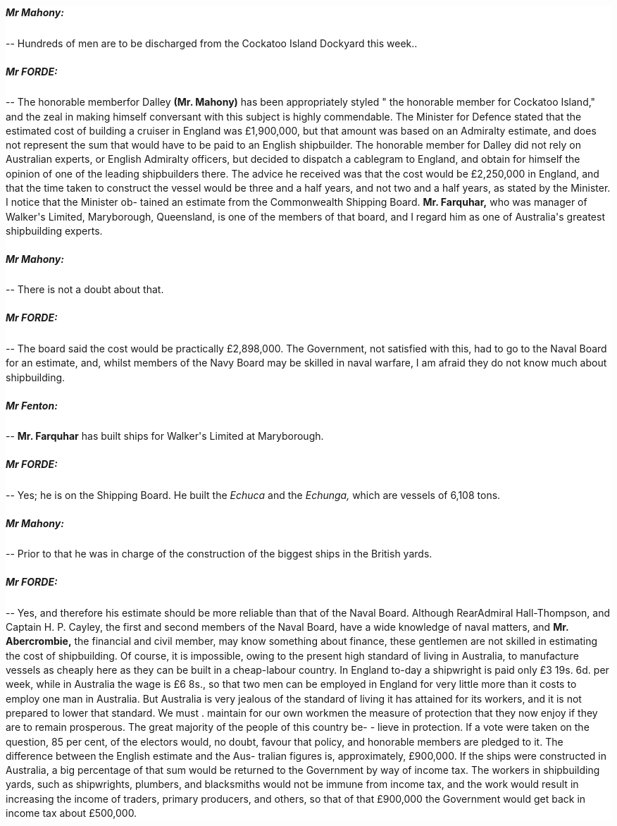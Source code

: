 ##### Mr Mahony:

-- Hundreds of men are to be discharged from the Cockatoo Island Dockyard this week.. 

##### Mr FORDE:

-- The honorable memberfor Dalley  **(Mr. Mahony)**  has been appropriately styled " the honorable member for Cockatoo Island," and the zeal in making himself conversant with this subject is highly commendable. The Minister for Defence stated that the estimated cost of building a cruiser in England was £1,900,000, but that amount was based on an Admiralty estimate, and does not represent the sum that would have to be paid to an English shipbuilder. The honorable member for Dalley did not rely on Australian experts, or English Admiralty officers, but decided to dispatch a cablegram to England, and obtain for himself the opinion of one of the leading shipbuilders there. The advice he received was that the cost would be £2,250,000 in England, and that the time taken to construct the vessel would be three and a half years, and not two and a half years, as stated by the Minister. I notice that the Minister ob- tained  an estimate from the Commonwealth Shipping Board.  **Mr. Farquhar,**  who was manager of Walker's Limited, Maryborough, Queensland, is one of the members of that board, and I regard him as one of Australia's greatest shipbuilding experts. 

##### Mr Mahony:

-- There is not a doubt about that. 

##### Mr FORDE:

-- The board said the cost would be practically £2,898,000. The Government, not satisfied with this, had to go to the Naval Board for an estimate, and, whilst members of the Navy Board may be skilled in naval warfare, I am afraid they do not know much about shipbuilding. 

##### Mr Fenton:

--  **Mr. Farquhar**  has built ships for Walker's Limited at Maryborough. 

##### Mr FORDE:

-- Yes; he is on the Shipping Board. He built the  *Echuca*  and the  *Echunga,*  which are vessels of 6,108 tons. 

##### Mr Mahony:

-- Prior to that he was in charge of the construction of the biggest ships in the British yards. 

##### Mr FORDE:

-- Yes, and therefore his estimate should be more reliable than that of the Naval Board. Although RearAdmiral Hall-Thompson, and Captain H. P.  Cayley,  the first and second members of the Naval Board, have a wide knowledge of naval matters, and  **Mr. Abercrombie,**  the financial and civil member, may know something about finance, these gentlemen are not skilled in estimating the cost of shipbuilding. Of course, it is impossible, owing to the present high standard of living in Australia, to manufacture vessels as cheaply here as they can be built in a cheap-labour country. In England to-day a shipwright is paid only £3 19s. 6d. per week, while in Australia the wage is £6 8s., so that two men can be employed in England for very little more than it costs to employ one man in Australia. But Australia is very jealous of the standard of living it has attained for its workers, and it is not prepared to lower that standard. We must . maintain for our own workmen the measure of protection that they now enjoy if they are to remain prosperous. The great majority of the people of this country be- - lieve  in protection. If a vote were taken on the question, 85 per cent, of the electors would, no doubt, favour that policy, and honorable members are pledged to it. The difference between the English estimate and the Aus-   tralian  figures is, approximately, £900,000. If the ships were constructed in Australia, a big percentage of that sum would be returned to the Government by way of income tax. The workers in shipbuilding yards, such as shipwrights, plumbers, and  blacksmiths  would not be immune from income tax, and the work would result in increasing the income of traders, primary producers, and others, so that of that £900,000 the Government would get back in income tax about £500,000. 
